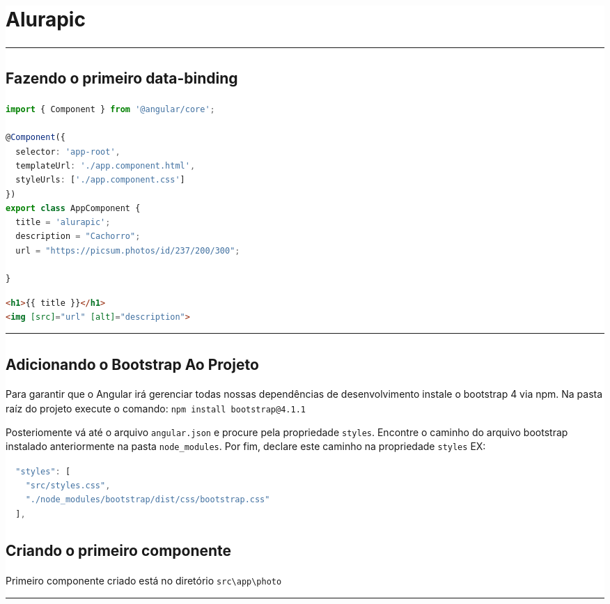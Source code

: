 # Alurapic

<hr>

## Fazendo o primeiro data-binding

```typescript
import { Component } from '@angular/core';

@Component({
  selector: 'app-root',
  templateUrl: './app.component.html',
  styleUrls: ['./app.component.css']
})
export class AppComponent {
  title = 'alurapic';
  description = "Cachorro";
  url = "https://picsum.photos/id/237/200/300";
  
} 
```

```html
<h1>{{ title }}</h1>
<img [src]="url" [alt]="description">
```

<hr>

## Adicionando o Bootstrap Ao Projeto

Para garantir que o Angular irá gerenciar todas nossas dependências de desenvolvimento
instale o bootstrap 4 via npm. Na pasta raíz do projeto execute o comando: `npm install bootstrap@4.1.1`

Posteriomente vá até o arquivo `angular.json` e procure pela propriedade `styles`. Encontre o caminho do
arquivo bootstrap instalado anteriormente na pasta `node_modules`. Por fim, declare este caminho na propriedade
`styles` EX:

```javascript
  "styles": [
    "src/styles.css",
    "./node_modules/bootstrap/dist/css/bootstrap.css"
  ],
```

## Criando o primeiro componente
Primeiro componente criado está no diretório `src\app\photo`

<hr>

